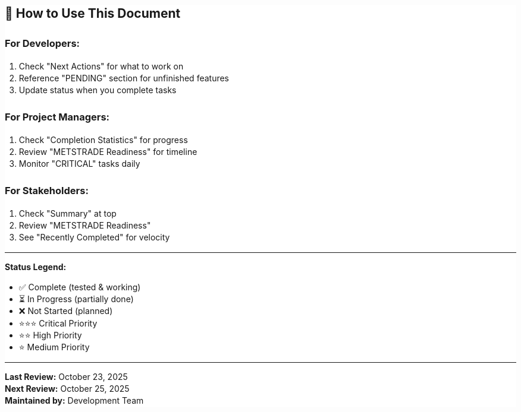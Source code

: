 
## 🔧 How to Use This Document

### **For Developers:**
1. Check "Next Actions" for what to work on
2. Reference "PENDING" section for unfinished features
3. Update status when you complete tasks

### **For Project Managers:**
1. Check "Completion Statistics" for progress
2. Review "METSTRADE Readiness" for timeline
3. Monitor "CRITICAL" tasks daily

### **For Stakeholders:**
1. Check "Summary" at top
2. Review "METSTRADE Readiness"
3. See "Recently Completed" for velocity

---

**Status Legend:**
- ✅ Complete (tested & working)
- ⏳ In Progress (partially done)
- ❌ Not Started (planned)
- ⭐⭐⭐ Critical Priority
- ⭐⭐ High Priority
- ⭐ Medium Priority

---

**Last Review:** October 23, 2025  
**Next Review:** October 25, 2025  
**Maintained by:** Development Team
